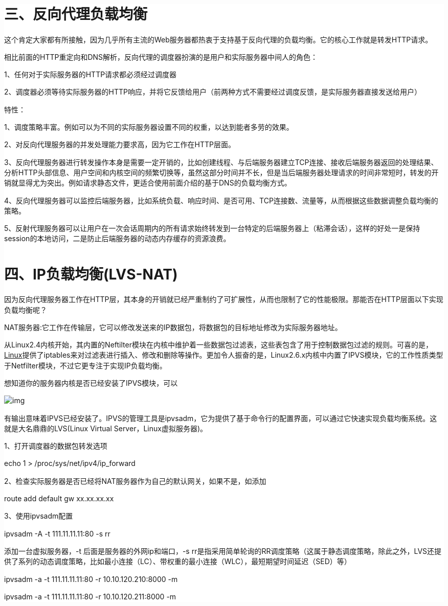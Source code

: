 # 三、反向代理负载均衡

这个肯定大家都有所接触，因为几乎所有主流的Web服务器都热衷于支持基于反向代理的负载均衡。它的核心工作就是转发HTTP请求。

相比前面的HTTP重定向和DNS解析，反向代理的调度器扮演的是用户和实际服务器中间人的角色：

1、任何对于实际服务器的HTTP请求都必须经过调度器

2、调度器必须等待实际服务器的HTTP响应，并将它反馈给用户（前两种方式不需要经过调度反馈，是实际服务器直接发送给用户）

特性：

1、调度策略丰富。例如可以为不同的实际服务器设置不同的权重，以达到能者多劳的效果。

2、对反向代理服务器的并发处理能力要求高，因为它工作在HTTP层面。

3、反向代理服务器进行转发操作本身是需要一定开销的，比如创建线程、与后端服务器建立TCP连接、接收后端服务器返回的处理结果、分析HTTP头部信息、用户空间和内核空间的频繁切换等，虽然这部分时间并不长，但是当后端服务器处理请求的时间非常短时，转发的开销就显得尤为突出。例如请求静态文件，更适合使用前面介绍的基于DNS的负载均衡方式。

4、反向代理服务器可以监控后端服务器，比如系统负载、响应时间、是否可用、TCP连接数、流量等，从而根据这些数据调整负载均衡的策略。

5、反射代理服务器可以让用户在一次会话周期内的所有请求始终转发到一台特定的后端服务器上（粘滞会话），这样的好处一是保持session的本地访问，二是防止后端服务器的动态内存缓存的资源浪费。

# 四、IP负载均衡(LVS-NAT)

因为反向代理服务器工作在HTTP层，其本身的开销就已经严重制约了可扩展性，从而也限制了它的性能极限。那能否在HTTP层面以下实现负载均衡呢？

NAT服务器:它工作在传输层，它可以修改发送来的IP数据包，将数据包的目标地址修改为实际服务器地址。

从Linux2.4内核开始，其内置的Neftilter模块在内核中维护着一些数据包过滤表，这些表包含了用于控制数据包过滤的规则。可喜的是，[Linux](https://link.juejin.im/?target=http%3A%2F%2Flib.csdn.net%2Fbase%2Flinux)提供了iptables来对过滤表进行插入、修改和删除等操作。更加令人振奋的是，Linux2.6.x内核中内置了IPVS模块，它的工作性质类型于Netfilter模块，不过它更专注于实现IP负载均衡。

想知道你的服务器内核是否已经安装了IPVS模块，可以

![img](https://user-gold-cdn.xitu.io/2017/4/12/5b6c7795662d9eb3065bb1d35b64cd73.jpg?imageView2/0/w/1280/h/960/format/webp/ignore-error/1)

有输出意味着IPVS已经安装了。IPVS的管理工具是ipvsadm，它为提供了基于命令行的配置界面，可以通过它快速实现负载均衡系统。这就是大名鼎鼎的LVS(Linux Virtual Server，Linux虚拟服务器)。

1、打开调度器的数据包转发选项

echo 1 > /proc/sys/net/ipv4/ip_forward

2、检查实际服务器是否已经将NAT服务器作为自己的默认网关，如果不是，如添加

route add default gw xx.xx.xx.xx

3、使用ipvsadm配置

ipvsadm -A -t 111.11.11.11:80 -s rr  

添加一台虚拟服务器，-t 后面是服务器的外网ip和端口，-s rr是指采用简单轮询的RR调度策略（这属于静态调度策略，除此之外，LVS还提供了系列的动态调度策略，比如最小连接（LC）、带权重的最小连接（WLC），最短期望时间延迟（SED）等）

ipvsadm -a -t 111.11.11.11:80 -r 10.10.120.210:8000 -m  

ipvsadm -a -t 111.11.11.11:80 -r 10.10.120.211:8000 -m  
